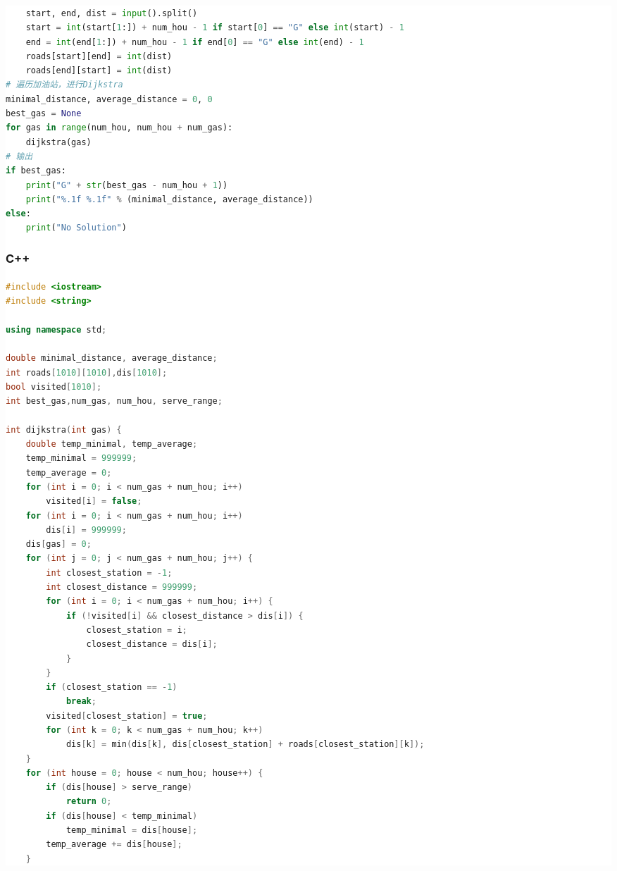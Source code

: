 ```python
    start, end, dist = input().split()
    start = int(start[1:]) + num_hou - 1 if start[0] == "G" else int(start) - 1
    end = int(end[1:]) + num_hou - 1 if end[0] == "G" else int(end) - 1
    roads[start][end] = int(dist)
    roads[end][start] = int(dist)
# 遍历加油站，进行Dijkstra 
minimal_distance, average_distance = 0, 0
best_gas = None
for gas in range(num_hou, num_hou + num_gas):
    dijkstra(gas)
# 输出
if best_gas:
    print("G" + str(best_gas - num_hou + 1))
    print("%.1f %.1f" % (minimal_distance, average_distance))
else:
    print("No Solution")

```

### C++

```c++
#include <iostream>
#include <string>

using namespace std;

double minimal_distance, average_distance;
int roads[1010][1010],dis[1010];
bool visited[1010];
int best_gas,num_gas, num_hou, serve_range;

int dijkstra(int gas) {
    double temp_minimal, temp_average;
    temp_minimal = 999999;
    temp_average = 0;
    for (int i = 0; i < num_gas + num_hou; i++)
        visited[i] = false;
    for (int i = 0; i < num_gas + num_hou; i++)
        dis[i] = 999999;
    dis[gas] = 0;
    for (int j = 0; j < num_gas + num_hou; j++) {
        int closest_station = -1;
        int closest_distance = 999999;
        for (int i = 0; i < num_gas + num_hou; i++) {
            if (!visited[i] && closest_distance > dis[i]) {
                closest_station = i;
                closest_distance = dis[i];
            }
        }
        if (closest_station == -1)
            break;
        visited[closest_station] = true;
        for (int k = 0; k < num_gas + num_hou; k++)
            dis[k] = min(dis[k], dis[closest_station] + roads[closest_station][k]);
    }
    for (int house = 0; house < num_hou; house++) {
        if (dis[house] > serve_range)
            return 0;
        if (dis[house] < temp_minimal)
            temp_minimal = dis[house];
        temp_average += dis[house];
    }
```